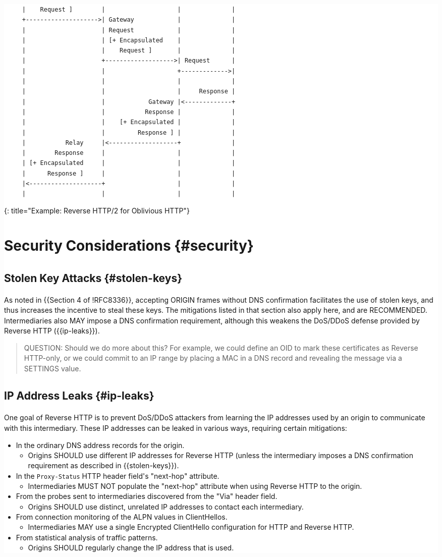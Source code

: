 ~~~~~ aasvg
     |    Request ]        |                    |              |
     +-------------------->| Gateway            |              |
     |                     | Request            |              |
     |                     | [+ Encapsulated    |              |
     |                     |    Request ]       |              |
     |                     +------------------->| Request      |
     |                     |                    +------------->|
     |                     |                    |              |
     |                     |                    |     Response |
     |                     |            Gateway |<-------------+
     |                     |           Response |              |
     |                     |    [+ Encapsulated |              |
     |                     |         Response ] |              |
     |           Relay     |<-------------------+              |
     |        Response     |                    |              |
     | [+ Encapsulated     |                    |              |
     |      Response ]     |                    |              |
     |<--------------------+                    |              |
     |                     |                    |              |
~~~~~
{: title="Example: Reverse HTTP/2 for Oblivious HTTP"}

# Security Considerations {#security}

## Stolen Key Attacks {#stolen-keys}

As noted in {{Section 4 of !RFC8336}}, accepting ORIGIN frames without DNS confirmation facilitates the use of stolen keys, and thus increases the incentive to steal these keys.  The mitigations listed in that section also apply here, and are RECOMMENDED.  Intermediaries also MAY impose a DNS confirmation requirement, although this weakens the DoS/DDoS defense provided by Reverse HTTP ({{ip-leaks}}).

> QUESTION: Should we do more about this?  For example, we could define an OID to mark these certificates as Reverse HTTP-only, or we could commit to an IP range by placing a MAC in a DNS record and revealing the message via a SETTINGS value.

## IP Address Leaks {#ip-leaks}

One goal of Reverse HTTP is to prevent DoS/DDoS attackers from learning the IP addresses used by an origin to communicate with this intermediary. These IP addresses can be leaked in various ways, requiring certain mitigations:

* In the ordinary DNS address records for the origin.
  - Origins SHOULD use different IP addresses for Reverse HTTP (unless the intermediary imposes a DNS confirmation requirement as described in {{stolen-keys}}).
* In the `Proxy-Status` HTTP header field's "next-hop" attribute.
  - Intermediaries MUST NOT populate the "next-hop" attribute when using Reverse HTTP to the origin.
* From the probes sent to intermediaries discovered from the "Via" header field.
  - Origins SHOULD use distinct, unrelated IP addresses to contact each intermediary.
* From connection monitoring of the ALPN values in ClientHellos.
  - Intermediaries MAY use a single Encrypted ClientHello configuration for HTTP and Reverse HTTP.
* From statistical analysis of traffic patterns.
  - Origins SHOULD regularly change the IP address that is used.
